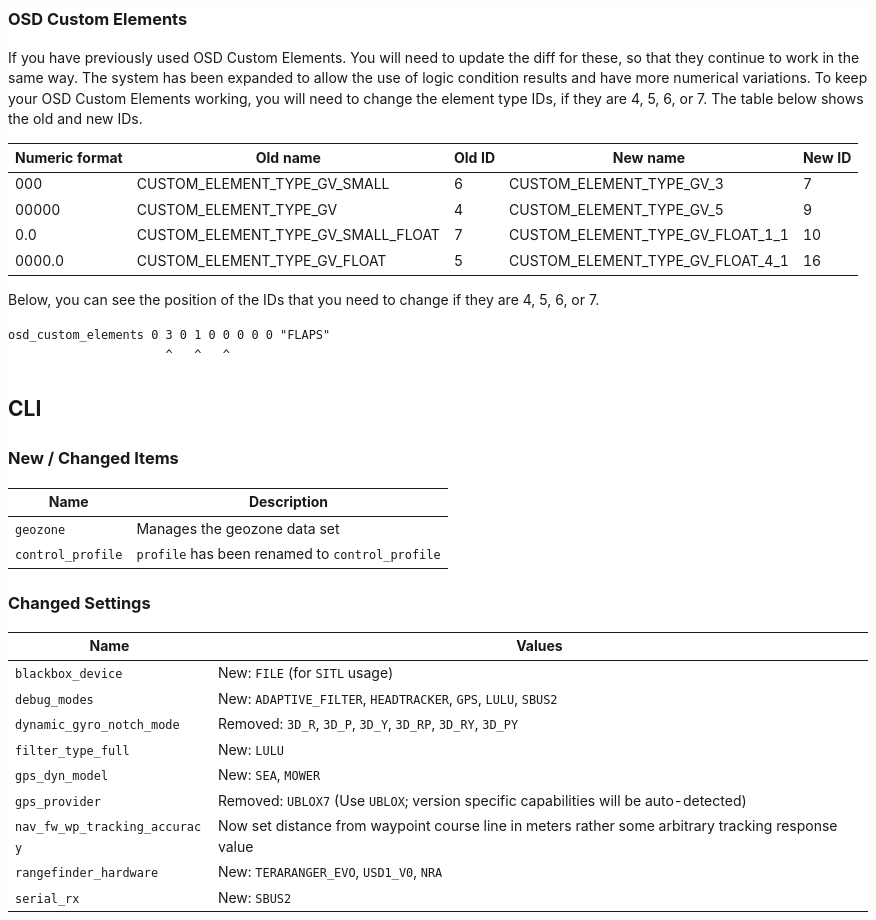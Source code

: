 ### OSD Custom Elements
If you have previously used OSD Custom Elements. You will need to update the diff for these, so that they continue to work in the same way. The system has been expanded to allow the use of logic condition results and have more numerical variations. To keep your OSD Custom Elements working, you will need to change the element type IDs, if they are 4, 5, 6, or 7. The table below shows the old and new IDs.

| Numeric format | Old name                                                        | Old ID | New name                                                 | New ID |
|-------------------|--------------------------------------------------|--------|----------------------------------------------|----------|
| 000                     | CUSTOM_ELEMENT_TYPE_GV_SMALL            | 6         | CUSTOM_ELEMENT_TYPE_GV_3                | 7           |
| 00000                 | CUSTOM_ELEMENT_TYPE_GV                         | 4         | CUSTOM_ELEMENT_TYPE_GV_5                | 9           |
| 0.0                      | CUSTOM_ELEMENT_TYPE_GV_SMALL_FLOAT | 7         | CUSTOM_ELEMENT_TYPE_GV_FLOAT_1_1 | 10           |
| 0000.0                | CUSTOM_ELEMENT_TYPE_GV_FLOAT             | 5         | CUSTOM_ELEMENT_TYPE_GV_FLOAT_4_1 | 16         |

Below, you can see the position of the IDs that you need to change if they are 4, 5, 6, or 7.

```
osd_custom_elements 0 3 0 1 0 0 0 0 0 "FLAPS"
                      ^   ^   ^
```

## CLI

### New / Changed Items

| Name | Description |
| ---- | ------ |
| `geozone` | Manages the geozone data set |
| `control_profile` | `profile` has been renamed to `control_profile` |

### Changed Settings

| Name | Values |
| ---- | ------ |
| `blackbox_device` | New: `FILE`  (for `SITL` usage) |
| `debug_modes` | New: `ADAPTIVE_FILTER`, `HEADTRACKER`, `GPS`, `LULU`, `SBUS2` |
| `dynamic_gyro_notch_mode` | Removed: `3D_R`, `3D_P`, `3D_Y`, `3D_RP`, `3D_RY`, `3D_PY` |
| `filter_type_full` | New: `LULU` |
| `gps_dyn_model` | New: `SEA`, `MOWER` |
| `gps_provider` | Removed: `UBLOX7` (Use `UBLOX`; version  specific capabilities will be auto-detected) |
| `nav_fw_wp_tracking_accuracy` | Now set distance from waypoint course line in meters rather some arbitrary tracking response value |
| `rangefinder_hardware` | New: `TERARANGER_EVO`, `USD1_V0`, `NRA` |
| `serial_rx` | New: `SBUS2` |
